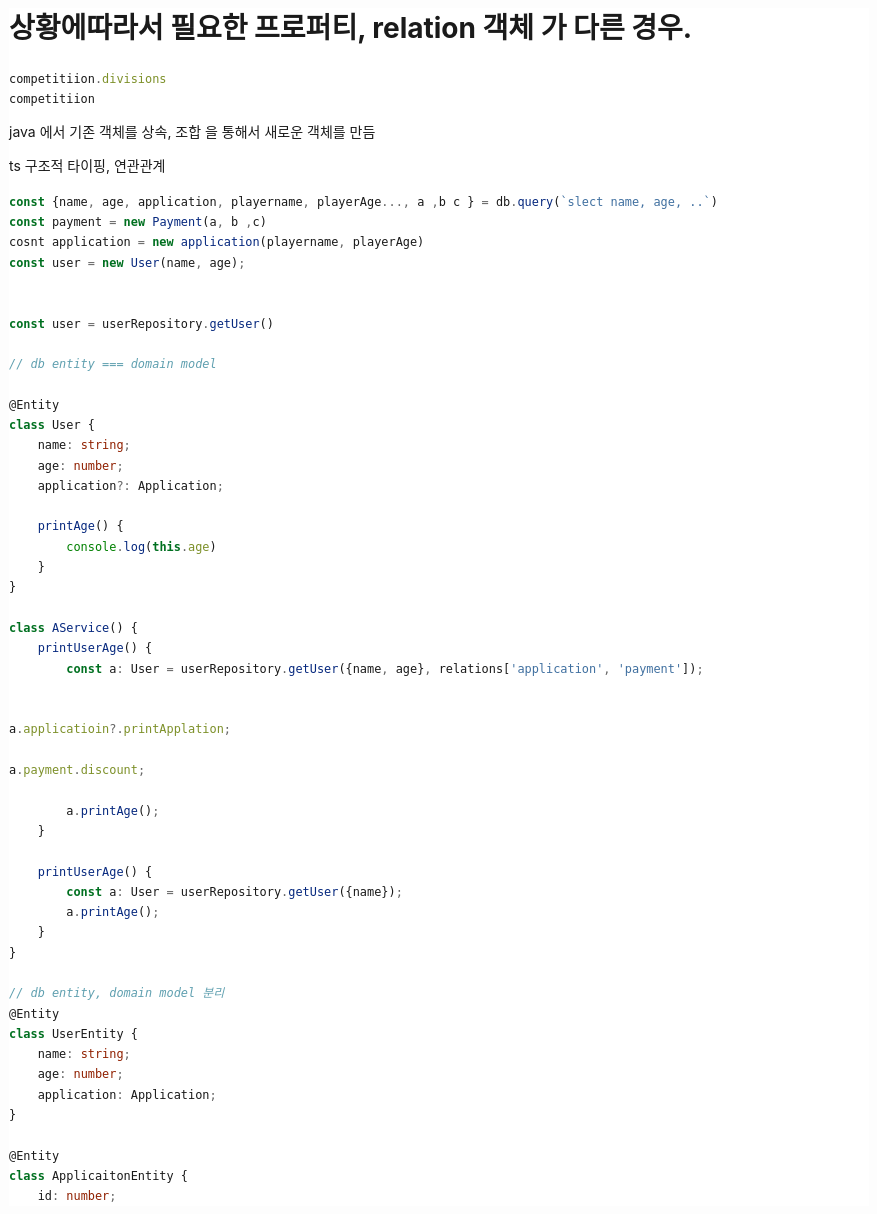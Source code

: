 
# 상황에따라서 필요한 프로퍼티, relation 객체 가 다른 경우.

```ts
competitiion.divisions
competitiion
```

java 에서 기존 객체를 상속, 조합 을 통해서 새로운 객체를 만듬



ts 구조적 타이핑, 연관관계



``` ts
const {name, age, application, playername, playerAge..., a ,b c } = db.query(`slect name, age, ..`)
const payment = new Payment(a, b ,c) 
cosnt application = new application(playername, playerAge)
const user = new User(name, age);


const user = userRepository.getUser()

// db entity === domain model

@Entity
class User {
	name: string;
	age: number;
	application?: Application; 

	printAge() {
		console.log(this.age)
	}
}

class AService() {
	printUserAge() {
		const a: User = userRepository.getUser({name, age}, relations['application', 'payment']);


a.applicatioin?.printApplation;

a.payment.discount;

		a.printAge();
	}
	
	printUserAge() {
		const a: User = userRepository.getUser({name});
		a.printAge();
	}
}

// db entity, domain model 분리
@Entity
class UserEntity {
	name: string;
	age: number;
	application: Application;
}

@Entity
class ApplicaitonEntity {
	id: number;
```